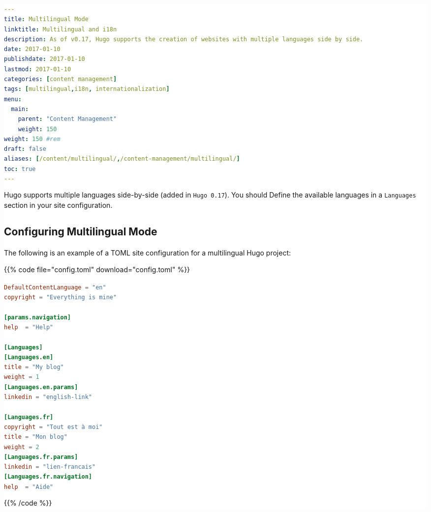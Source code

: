 ```yaml
---
title: Multilingual Mode
linktitle: Multilingual and i18n
description: As of v0.17, Hugo supports the creation of websites with multiple languages side by side.
date: 2017-01-10
publishdate: 2017-01-10
lastmod: 2017-01-10
categories: [content management]
tags: [multilingual,i18n, internationalization]
menu:
  main:
    parent: "Content Management"
    weight: 150
weight: 150	#rem
draft: false
aliases: [/content/multilingual/,/content-management/multilingual/]
toc: true
---
```


Hugo supports multiple languages side-by-side (added in `Hugo 0.17`). You should Define the available languages in a `Languages` section in your site configuration.

## Configuring Multilingual Mode

The following is an example of a TOML site configuration for a multilingual Hugo project:

{{% code file="config.toml" download="config.toml" %}}
```toml
DefaultContentLanguage = "en"
copyright = "Everything is mine"

[params.navigation]
help  = "Help"

[Languages]
[Languages.en]
title = "My blog"
weight = 1
[Languages.en.params]
linkedin = "english-link"

[Languages.fr]
copyright = "Tout est à moi"
title = "Mon blog"
weight = 2
[Languages.fr.params]
linkedin = "lien-francais"
[Languages.fr.navigation]
help  = "Aide"
```
{{% /code %}}


[abslangurl]: /functions/abslangurl
[config]: /getting-started/configuration/
[contenttemplate]: /templates/single-page-templates/
[go-i18n-source]: https://github.com/nicksnyder/go-i18n
[go-i18n]: https://github.com/nicksnyder/go-i18n
[homepage]: /templates/homepage/
[i18func]: /functions/i18n/
[menus]: /content-management/menus/
[rellangurl]: /functions/rellangurl
[RFC 5646]: https://tools.ietf.org/html/rfc5646
[singles]: /templates/single-page-templates/